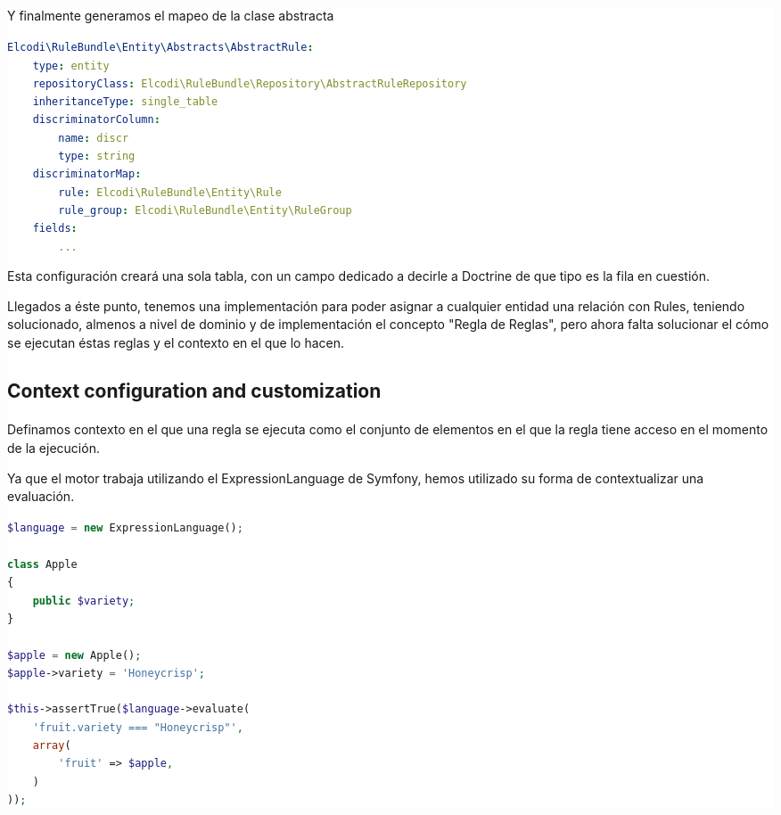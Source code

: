 ``` yml

```

Y finalmente generamos el mapeo de la clase abstracta

``` yml
Elcodi\RuleBundle\Entity\Abstracts\AbstractRule:
    type: entity
    repositoryClass: Elcodi\RuleBundle\Repository\AbstractRuleRepository
    inheritanceType: single_table
    discriminatorColumn:
        name: discr
        type: string
    discriminatorMap:
        rule: Elcodi\RuleBundle\Entity\Rule
        rule_group: Elcodi\RuleBundle\Entity\RuleGroup
    fields:
        ...
```

Esta configuración creará una sola tabla, con un campo dedicado a decirle a Doctrine de que tipo es la fila en cuestión.

Llegados a éste punto, tenemos una implementación para poder asignar a cualquier entidad una relación con Rules, teniendo solucionado, almenos a nivel de dominio y de implementación el concepto "Regla de Reglas", pero ahora falta solucionar el cómo se ejecutan éstas reglas y el contexto en el que lo hacen.

Context configuration and customization
---------------------------------------

Definamos contexto en el que una regla se ejecuta como el conjunto de elementos en el que la regla tiene acceso en el momento de la ejecución.

Ya que el motor trabaja utilizando el ExpressionLanguage de Symfony, hemos utilizado su forma de contextualizar una evaluación.

``` php
$language = new ExpressionLanguage();

class Apple
{
    public $variety;
}

$apple = new Apple();
$apple->variety = 'Honeycrisp';

$this->assertTrue($language->evaluate(
    'fruit.variety === "Honeycrisp"',
    array(
        'fruit' => $apple,
    )
));
```
